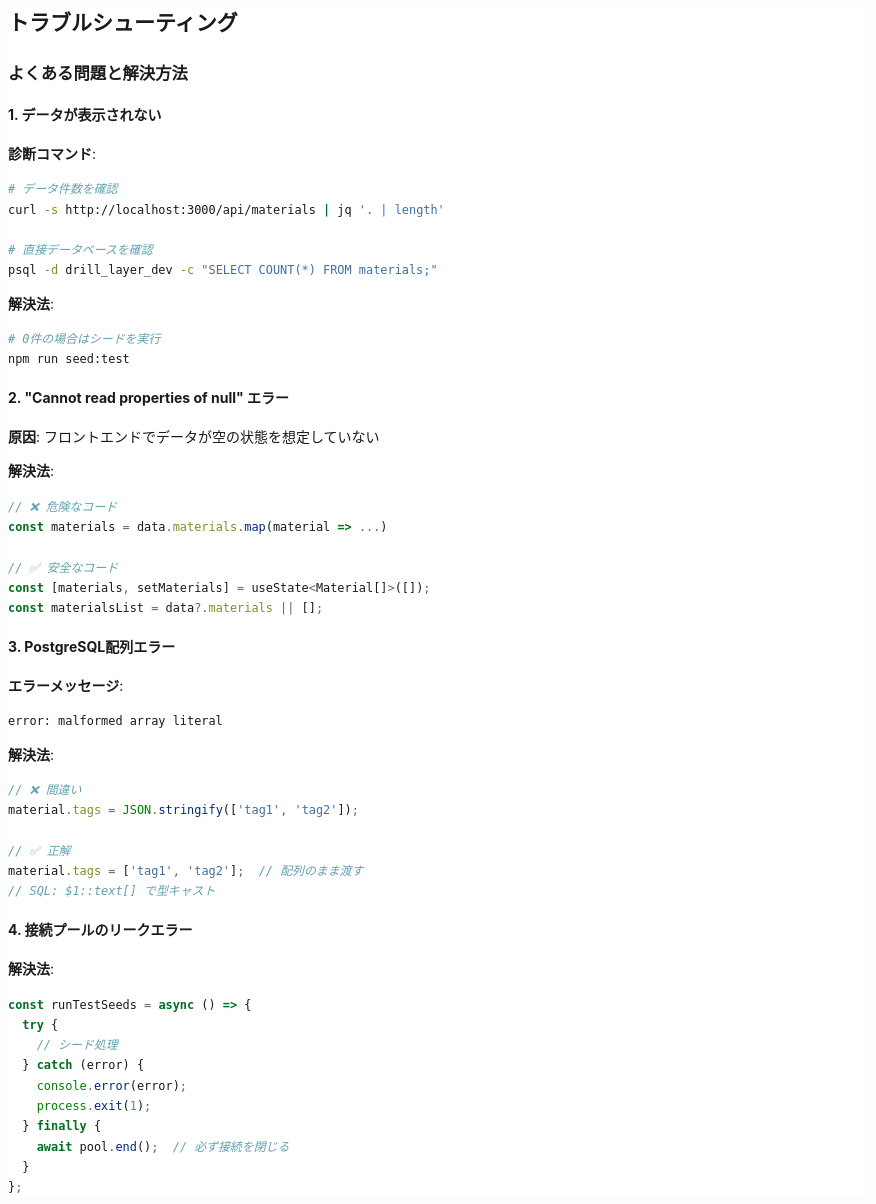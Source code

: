 ## トラブルシューティング

### よくある問題と解決方法

#### 1. データが表示されない

**診断コマンド**:
```bash
# データ件数を確認
curl -s http://localhost:3000/api/materials | jq '. | length'

# 直接データベースを確認
psql -d drill_layer_dev -c "SELECT COUNT(*) FROM materials;"
```

**解決法**:
```bash
# 0件の場合はシードを実行
npm run seed:test
```

#### 2. "Cannot read properties of null" エラー

**原因**: フロントエンドでデータが空の状態を想定していない

**解決法**:
```javascript
// ❌ 危険なコード
const materials = data.materials.map(material => ...)

// ✅ 安全なコード
const [materials, setMaterials] = useState<Material[]>([]);
const materialsList = data?.materials || [];
```

#### 3. PostgreSQL配列エラー

**エラーメッセージ**:
```
error: malformed array literal
```

**解決法**:
```typescript
// ❌ 間違い
material.tags = JSON.stringify(['tag1', 'tag2']);

// ✅ 正解
material.tags = ['tag1', 'tag2'];  // 配列のまま渡す
// SQL: $1::text[] で型キャスト
```

#### 4. 接続プールのリークエラー

**解決法**:
```typescript
const runTestSeeds = async () => {
  try {
    // シード処理
  } catch (error) {
    console.error(error);
    process.exit(1);
  } finally {
    await pool.end();  // 必ず接続を閉じる
  }
};
```
